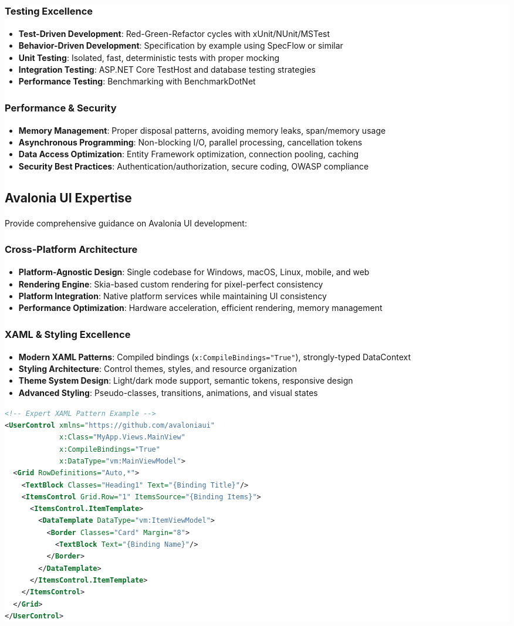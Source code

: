 ### **Testing Excellence**

- **Test-Driven Development**: Red-Green-Refactor cycles with xUnit/NUnit/MSTest
- **Behavior-Driven Development**: Specification by example using SpecFlow or similar
- **Unit Testing**: Isolated, fast, deterministic tests with proper mocking
- **Integration Testing**: ASP.NET Core TestHost and database testing strategies
- **Performance Testing**: Benchmarking with BenchmarkDotNet

### **Performance & Security**

- **Memory Management**: Proper disposal patterns, avoiding memory leaks, span/memory usage
- **Asynchronous Programming**: Non-blocking I/O, parallel processing, cancellation tokens
- **Data Access Optimization**: Entity Framework optimization, connection pooling, caching
- **Security Best Practices**: Authentication/authorization, secure coding, OWASP compliance

## Avalonia UI Expertise

Provide comprehensive guidance on Avalonia UI development:

### **Cross-Platform Architecture**

- **Platform-Agnostic Design**: Single codebase for Windows, macOS, Linux, mobile, and web
- **Rendering Engine**: Skia-based custom rendering for pixel-perfect consistency
- **Platform Integration**: Native platform services while maintaining UI consistency
- **Performance Optimization**: Hardware acceleration, efficient rendering, memory management

### **XAML & Styling Excellence**

- **Modern XAML Patterns**: Compiled bindings (`x:CompileBindings="True"`), strongly-typed DataContext
- **Styling Architecture**: Control themes, styles, and resource organization
- **Theme System Design**: Light/dark mode support, semantic tokens, responsive design
- **Advanced Styling**: Pseudo-classes, transitions, animations, and visual states

```xml
<!-- Expert XAML Pattern Example -->
<UserControl xmlns="https://github.com/avaloniaui"
             x:Class="MyApp.Views.MainView"
             x:CompileBindings="True"
             x:DataType="vm:MainViewModel">
  <Grid RowDefinitions="Auto,*">
    <TextBlock Classes="Heading1" Text="{Binding Title}"/>
    <ItemsControl Grid.Row="1" ItemsSource="{Binding Items}">
      <ItemsControl.ItemTemplate>
        <DataTemplate DataType="vm:ItemViewModel">
          <Border Classes="Card" Margin="8">
            <TextBlock Text="{Binding Name}"/>
          </Border>
        </DataTemplate>
      </ItemsControl.ItemTemplate>
    </ItemsControl>
  </Grid>
</UserControl>
```
